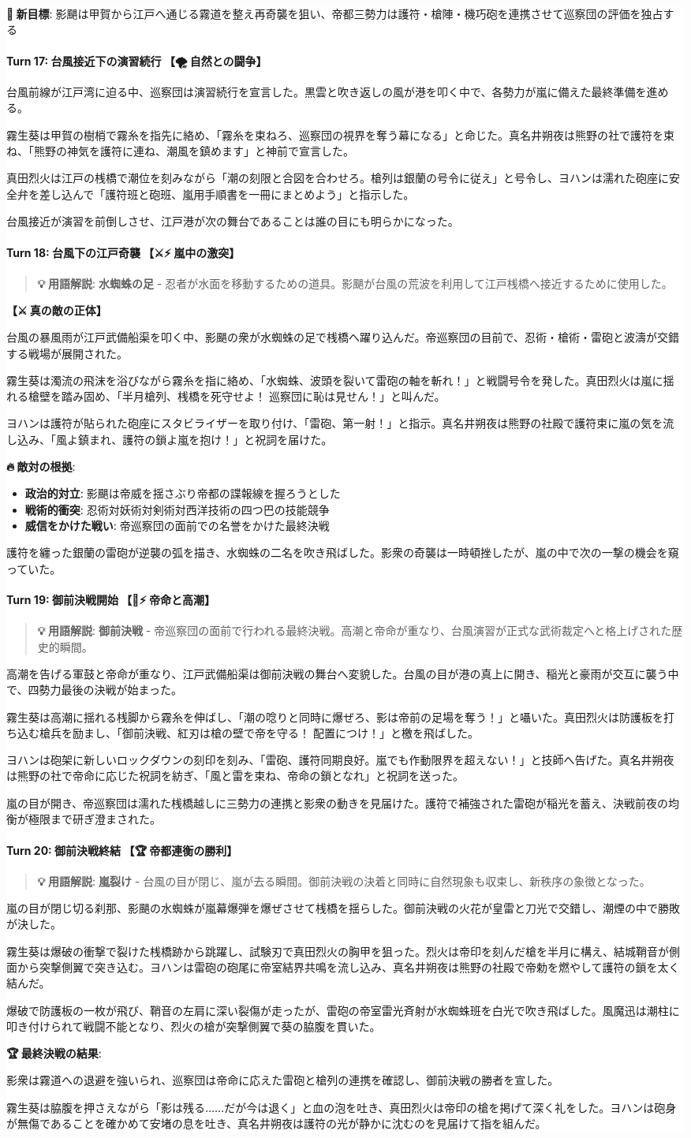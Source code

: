 **🎯 新目標**: 影颶は甲賀から江戸へ通じる霧道を整え再奇襲を狙い、帝都三勢力は護符・槍陣・機巧砲を連携させて巡察団の評価を独占する

#### Turn 17: 台風接近下の演習続行 【🌪️ 自然との闘争】

台風前線が江戸湾に迫る中、巡察団は演習続行を宣言した。黒雲と吹き返しの風が港を叩く中で、各勢力が嵐に備えた最終準備を進める。

霧生葵は甲賀の樹梢で霧糸を指先に絡め、「霧糸を束ねろ、巡察団の視界を奪う幕になる」と命じた。真名井朔夜は熊野の社で護符を束ね、「熊野の神気を護符に連ね、潮風を鎮めます」と神前で宣言した。

真田烈火は江戸の桟橋で潮位を刻みながら「潮の刻限と合図を合わせろ。槍列は銀蘭の号令に従え」と号令し、ヨハンは濡れた砲座に安全弁を差し込んで「護符班と砲班、嵐用手順書を一冊にまとめよう」と指示した。

台風接近が演習を前倒しさせ、江戸港が次の舞台であることは誰の目にも明らかになった。

#### Turn 18: 台風下の江戸奇襲 【⚔️⚡ 嵐中の激突】

> **💡 用語解説**: **水蜘蛛の足** - 忍者が水面を移動するための道具。影颶が台風の荒波を利用して江戸桟橋へ接近するために使用した。

**【⚔️ 真の敵の正体】**

台風の暴風雨が江戸武備船渠を叩く中、影颶の衆が水蜘蛛の足で桟橋へ躍り込んだ。帝巡察団の目前で、忍術・槍術・雷砲と波濤が交錯する戦場が展開された。

霧生葵は濁流の飛沫を浴びながら霧糸を指に絡め、「水蜘蛛、波頭を裂いて雷砲の軸を斬れ！」と戦闘号令を発した。真田烈火は嵐に揺れる槍壁を踏み固め、「半月槍列、桟橋を死守せよ！ 巡察団に恥は見せん！」と叫んだ。

ヨハンは護符が貼られた砲座にスタビライザーを取り付け、「雷砲、第一射！」と指示。真名井朔夜は熊野の社殿で護符束に嵐の気を流し込み、「風よ鎮まれ、護符の鎖よ嵐を抱け！」と祝詞を届けた。

**🔥 敵対の根拠**:
- **政治的対立**: 影颶は帝威を揺さぶり帝都の諜報線を握ろうとした
- **戦術的衝突**: 忍術対妖術対剣術対西洋技術の四つ巴の技能競争
- **威信をかけた戦い**: 帝巡察団の面前での名誉をかけた最終決戦

護符を纏った銀蘭の雷砲が逆襲の弧を描き、水蜘蛛の二名を吹き飛ばした。影衆の奇襲は一時頓挫したが、嵐の中で次の一撃の機会を窺っていた。

#### Turn 19: 御前決戦開始 【👑⚡ 帝命と高潮】

> **💡 用語解説**: **御前決戦** - 帝巡察団の面前で行われる最終決戦。高潮と帝命が重なり、台風演習が正式な武術裁定へと格上げされた歴史的瞬間。

高潮を告げる軍鼓と帝命が重なり、江戸武備船渠は御前決戦の舞台へ変貌した。台風の目が港の真上に開き、稲光と豪雨が交互に襲う中で、四勢力最後の決戦が始まった。

霧生葵は高潮に揺れる桟脚から霧糸を伸ばし、「潮の唸りと同時に爆ぜろ、影は帝前の足場を奪う！」と囁いた。真田烈火は防護板を打ち込む槍兵を励まし、「御前決戦、紅刃は槍の壁で帝を守る！ 配置につけ！」と檄を飛ばした。

ヨハンは砲架に新しいロックダウンの刻印を刻み、「雷砲、護符同期良好。嵐でも作動限界を超えない！」と技師へ告げた。真名井朔夜は熊野の社で帝命に応じた祝詞を紡ぎ、「風と雷を束ね、帝命の鎖となれ」と祝詞を送った。

嵐の目が開き、帝巡察団は濡れた桟橋越しに三勢力の連携と影衆の動きを見届けた。護符で補強された雷砲が稲光を蓄え、決戦前夜の均衡が極限まで研ぎ澄まされた。

#### Turn 20: 御前決戦終結 【🏆 帝都連衡の勝利】

> **💡 用語解説**: **嵐裂け** - 台風の目が閉じ、嵐が去る瞬間。御前決戦の決着と同時に自然現象も収束し、新秩序の象徴となった。

嵐の目が閉じ切る刹那、影颶の水蜘蛛が嵐幕爆弾を爆ぜさせて桟橋を揺らした。御前決戦の火花が皇雷と刀光で交錯し、潮煙の中で勝敗が決した。

霧生葵は爆破の衝撃で裂けた桟橋跡から跳躍し、試験刃で真田烈火の胸甲を狙った。烈火は帝印を刻んだ槍を半月に構え、結城鞘音が側面から突撃側翼で突き込む。ヨハンは雷砲の砲尾に帝室結界共鳴を流し込み、真名井朔夜は熊野の社殿で帝勅を燃やして護符の鎖を太く結んだ。

爆破で防護板の一枚が飛び、鞘音の左肩に深い裂傷が走ったが、雷砲の帝室雷光斉射が水蜘蛛班を白光で吹き飛ばした。風魔迅は潮柱に叩き付けられて戦闘不能となり、烈火の槍が突撃側翼で葵の脇腹を貫いた。

**🏆 最終決戦の結果**:

影衆は霧道への退避を強いられ、巡察団は帝命に応えた雷砲と槍列の連携を確認し、御前決戦の勝者を宣した。

霧生葵は脇腹を押さえながら「影は残る……だが今は退く」と血の泡を吐き、真田烈火は帝印の槍を掲げて深く礼をした。ヨハンは砲身が無傷であることを確かめて安堵の息を吐き、真名井朔夜は護符の光が静かに沈むのを見届けて指を組んだ。
